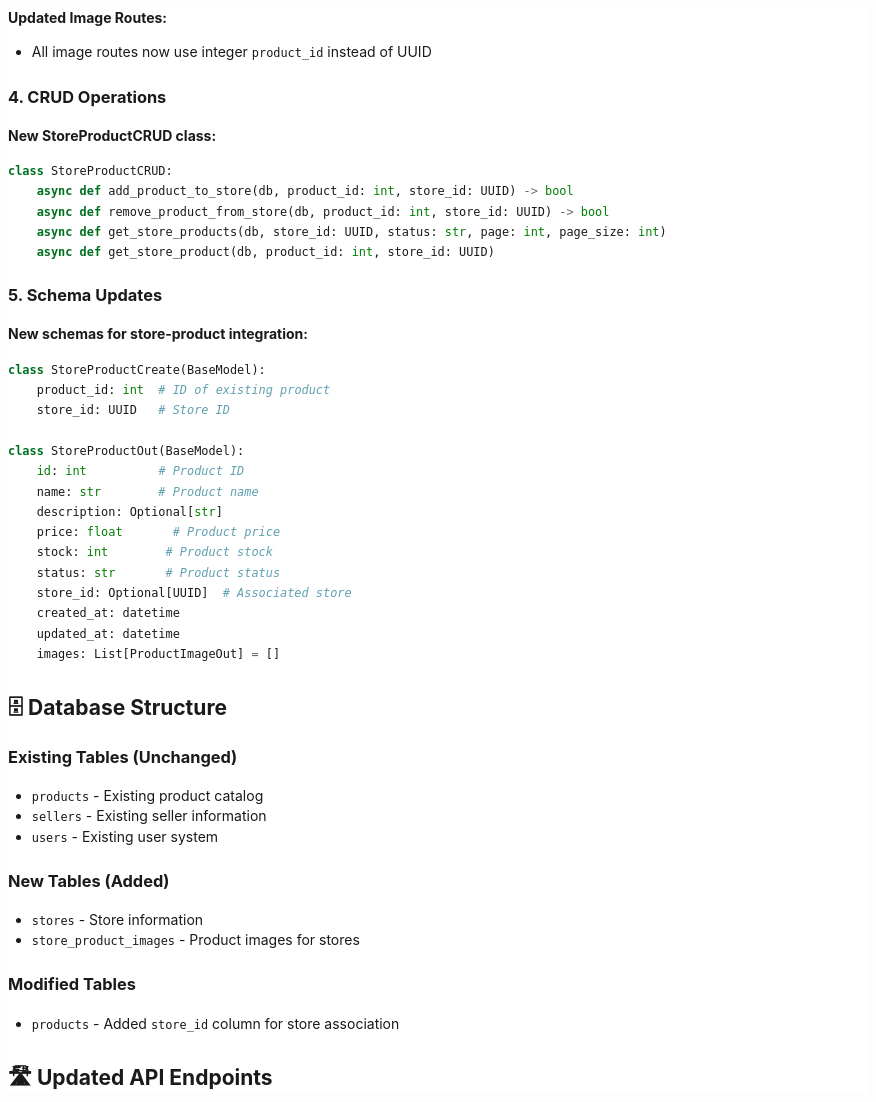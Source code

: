 **Updated Image Routes:**
- All image routes now use integer `product_id` instead of UUID

### 4. **CRUD Operations**

**New StoreProductCRUD class:**
```python
class StoreProductCRUD:
    async def add_product_to_store(db, product_id: int, store_id: UUID) -> bool
    async def remove_product_from_store(db, product_id: int, store_id: UUID) -> bool
    async def get_store_products(db, store_id: UUID, status: str, page: int, page_size: int)
    async def get_store_product(db, product_id: int, store_id: UUID)
```

### 5. **Schema Updates**

**New schemas for store-product integration:**
```python
class StoreProductCreate(BaseModel):
    product_id: int  # ID of existing product
    store_id: UUID   # Store ID

class StoreProductOut(BaseModel):
    id: int          # Product ID
    name: str        # Product name
    description: Optional[str]
    price: float       # Product price
    stock: int        # Product stock
    status: str       # Product status
    store_id: Optional[UUID]  # Associated store
    created_at: datetime
    updated_at: datetime
    images: List[ProductImageOut] = []
```

## 🗄️ **Database Structure**

### Existing Tables (Unchanged)
- `products` - Existing product catalog
- `sellers` - Existing seller information
- `users` - Existing user system

### New Tables (Added)
- `stores` - Store information
- `store_product_images` - Product images for stores

### Modified Tables
- `products` - Added `store_id` column for store association

## 🛣️ **Updated API Endpoints**
